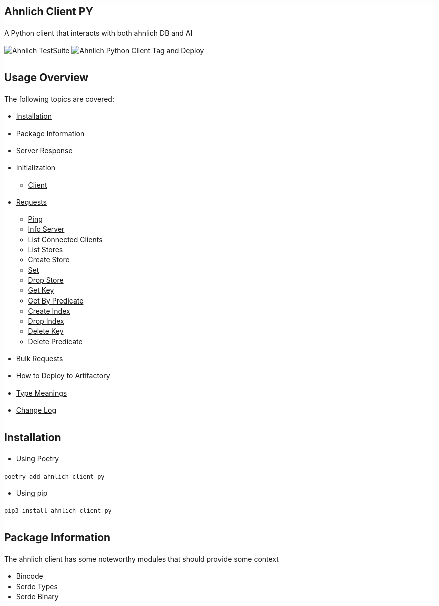 ## Ahnlich Client PY

A Python client that interacts with both ahnlich DB and AI


[![Ahnlich TestSuite](https://github.com/deven96/ahnlich/actions/workflows/test.yml/badge.svg)](https://github.com/deven96/ahnlich/actions/workflows/test.yml)
[![Ahnlich Python Client Tag and Deploy](https://github.com/deven96/ahnlich/actions/workflows/python_tag_and_deploy.yml/badge.svg)](https://github.com/deven96/ahnlich/actions/workflows/python_tag_and_deploy.yml)

## Usage Overview

The following topics are covered:
* [Installation](#installation)
* [Package Information](#package-information)
* [Server Response](#server-response)
* [Initialization](#initialization)
    * [Client](#client)

* [Requests](#requests)
    * [Ping](#ping)
    * [Info Server](#info-server)
    * [List Connected Clients](#list-connected-clients)
    * [List Stores](#list-stores)
    * [Create Store](#create-store)
    * [Set](#set)
    * [Drop Store](#drop-store)
    * [Get Key](#get-key)
    * [Get By Predicate](#get-by-predicate)
    * [Create Index](#create-index)
    * [Drop Index](#drop-index)
    * [Delete Key](#delete-key)
    * [Delete Predicate](#delete-predicate)
* [Bulk Requests](#bulk-requests)
* [How to Deploy to Artifactory](#deploy-to-artifactory)
* [Type Meanings](#type-meanings)
* [Change Log](#change-log)

## Installation

- Using Poetry
```bash
poetry add ahnlich-client-py
```
- Using pip
```bash
pip3 install ahnlich-client-py
```

## Package Information
The ahnlich client has some noteworthy modules that should provide some context
- Bincode
- Serde Types
- Serde Binary
